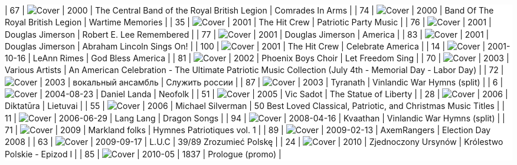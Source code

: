 | 67 | ![Cover](https://i.discogs.com/xsQrqu8QlYuZ8Unfit2ILhTwc2d7m1UEfJ6ycdsNonM/rs:fit/g:sm/q:40/h:150/w:150/czM6Ly9kaXNjb2dz/LWRhdGFiYXNlLWlt/YWdlcy9SLTI0NTM5/MjczLTE2NjMzODg1/MjUtMjI4Ny5qcGVn.jpeg) | 2000 | The Central Band of the Royal British Legion | Comrades In Arms |
| 74 | ![Cover](https://i.discogs.com/xsQrqu8QlYuZ8Unfit2ILhTwc2d7m1UEfJ6ycdsNonM/rs:fit/g:sm/q:40/h:150/w:150/czM6Ly9kaXNjb2dz/LWRhdGFiYXNlLWlt/YWdlcy9SLTI0NTM5/MjczLTE2NjMzODg1/MjUtMjI4Ny5qcGVn.jpeg) | 2000 | Band Of The Royal British Legion | Wartime Memories |
| 35 | ![Cover](https://i.discogs.com/4ZJpfD4zCKblHoi9L0Q7hUKQ5gvDlyJZtk9X9AdeJa4/rs:fit/g:sm/q:40/h:150/w:150/czM6Ly9kaXNjb2dz/LWRhdGFiYXNlLWlt/YWdlcy9SLTI5ODc3/MTAtMTMxMDU2NjM1/OS5qcGVn.jpeg) | 2001 | The Hit Crew | Patriotic Party Music |
| 76 | ![Cover](https://i.discogs.com/8g1krowWC1CLtIiBQo4k4EzUn68-p2U1U9eiJOaWaxc/rs:fit/g:sm/q:40/h:150/w:150/czM6Ly9kaXNjb2dz/LWRhdGFiYXNlLWlt/YWdlcy9SLTIxNjQx/NDkxLTE2NDE1NzQ2/MzYtNzU3Ni5qcGVn.jpeg) | 2001 | Douglas Jimerson | Robert E. Lee Remembered |
| 77 | ![Cover](https://i.discogs.com/8g1krowWC1CLtIiBQo4k4EzUn68-p2U1U9eiJOaWaxc/rs:fit/g:sm/q:40/h:150/w:150/czM6Ly9kaXNjb2dz/LWRhdGFiYXNlLWlt/YWdlcy9SLTIxNjQx/NDkxLTE2NDE1NzQ2/MzYtNzU3Ni5qcGVn.jpeg) | 2001 | Douglas Jimerson | America |
| 83 | ![Cover](https://i.discogs.com/8g1krowWC1CLtIiBQo4k4EzUn68-p2U1U9eiJOaWaxc/rs:fit/g:sm/q:40/h:150/w:150/czM6Ly9kaXNjb2dz/LWRhdGFiYXNlLWlt/YWdlcy9SLTIxNjQx/NDkxLTE2NDE1NzQ2/MzYtNzU3Ni5qcGVn.jpeg) | 2001 | Douglas Jimerson | Abraham Lincoln Sings On! |
| 100 | ![Cover](https://i.discogs.com/rG2weOPGEGCeg-wYJD8LxFG6_SKt837o5cQxQtEpI44/rs:fit/g:sm/q:40/h:150/w:150/czM6Ly9kaXNjb2dz/LWRhdGFiYXNlLWlt/YWdlcy9SLTY2MDIy/ODgtMTUxODk5MDM1/NC0yMTg2LmpwZWc.jpeg) | 2001 | The Hit Crew | Celebrate America |
| 14 | ![Cover](https://i.discogs.com/PCrU1O-gJ-FS9pz0kWR-DIi2r2lcTXrx1lZevWBrhsY/rs:fit/g:sm/q:40/h:150/w:150/czM6Ly9kaXNjb2dz/LWRhdGFiYXNlLWlt/YWdlcy9SLTE3OTc4/NTItMTI4OTU2MDYy/MS5qcGVn.jpeg) | 2001-10-16 | LeAnn Rimes | God Bless America |
| 81 | ![Cover](https://i.discogs.com/LlZQ21CEDGNj6ZjPgUQQZJuHNcKcnoGMgU9Op1hUzKs/rs:fit/g:sm/q:40/h:150/w:150/czM6Ly9kaXNjb2dz/LWRhdGFiYXNlLWlt/YWdlcy9SLTI3MzU5/MDQ5LTE2ODY1Mzc2/MTgtNTYxMy5qcGVn.jpeg) | 2002 | Phoenix Boys Choir | Let Freedom Sing |
| 70 | ![Cover](https://i.discogs.com/5F1MjoarbRaXFliDKTAB5CVgt_zzNmjCP8Llk0sczWI/rs:fit/g:sm/q:40/h:150/w:150/czM6Ly9kaXNjb2dz/LWRhdGFiYXNlLWlt/YWdlcy9SLTMwMTc3/MDQxLTE3MTExNTM3/MDItODgxMC5qcGVn.jpeg) | 2003 | Various Artists | An American Celebration - The Ultimate Patriotic Music Collection (July 4th - Memorial Day - Labor Day) |
| 72 | ![Cover](https://i.discogs.com/hH589BZrTVmuscQPL37s4Wz8-8lsH1CsYAuxoS2aFYA/rs:fit/g:sm/q:40/h:150/w:150/czM6Ly9kaXNjb2dz/LWRhdGFiYXNlLWlt/YWdlcy9SLTE0NTY2/NTExLTE1NzcyMTk2/MzktMjM2MS5qcGVn.jpeg) | 2003 | вокальный ансамбль | Служить россии |
| 87 | ![Cover](https://i.discogs.com/iqCNE7InXXs9p-jveZis-yWfCB1lKYbj08KBZ2HF_qM/rs:fit/g:sm/q:40/h:150/w:150/czM6Ly9kaXNjb2dz/LWRhdGFiYXNlLWlt/YWdlcy9SLTg1NzA2/MTYtMTU0MTg0Mzg1/OC0zMzI3LmpwZWc.jpeg) | 2003 | Tyranath | Vinlandic War Hymns (split) |
| 6 | ![Cover](http://coverartarchive.org/release/25364cb6-920f-4a02-b553-641441ead71a/7763224338-250.jpg) | 2004-08-23 | Daniel Landa | Neofolk |
| 51 | ![Cover](https://i.discogs.com/39Ya922RLQWft2Wpg7DDQmm7x03k8vcZP--vdA7DhZI/rs:fit/g:sm/q:40/h:150/w:150/czM6Ly9kaXNjb2dz/LWRhdGFiYXNlLWlt/YWdlcy9SLTEyNjc4/Mjk2LTE1OTI0MjEx/MTctOTUyMy5qcGVn.jpeg) | 2005 | Vic Sadot | The Statue of Liberty |
| 28 | ![Cover](https://i.discogs.com/5ClFvufK4FXO6KJ9dU4TJ2c3ox5t5w-fuvwF5MnG3GU/rs:fit/g:sm/q:40/h:150/w:150/czM6Ly9kaXNjb2dz/LWRhdGFiYXNlLWlt/YWdlcy9SLTMyNzU5/NzgtMTMyMzUyODY0/NS5qcGVn.jpeg) | 2006 | Diktatūra | Lietuvai |
| 55 | ![Cover](https://i.discogs.com/QtnJsiytosxrjXXbrVo4aWpbW83Y8d6oNQczvkS388w/rs:fit/g:sm/q:40/h:150/w:150/czM6Ly9kaXNjb2dz/LWRhdGFiYXNlLWlt/YWdlcy9SLTE1OTk0/MDkzLTE2MDE1NTM5/NDEtNzgyNi5qcGVn.jpeg) | 2006 | Michael Silverman | 50 Best Loved Classical, Patriotic, and Christmas Music Titles |
| 11 | ![Cover](https://i.discogs.com/VRQwtF9LNZ6h01a3RNODrvr97VM_u5iFkXNwEHDRQvs/rs:fit/g:sm/q:40/h:150/w:150/czM6Ly9kaXNjb2dz/LWRhdGFiYXNlLWlt/YWdlcy9SLTIwMDQ5/MzQtMTY0Nzc5MDU1/NC0xODMxLmpwZWc.jpeg) | 2006-06-29 | Lang Lang | Dragon Songs |
| 94 | ![Cover](https://i.discogs.com/RDgXMSXo5Gu_06qxp2KWuDjIoz_-W8Yuh9J8x0y-b0I/rs:fit/g:sm/q:40/h:150/w:150/czM6Ly9kaXNjb2dz/LWRhdGFiYXNlLWlt/YWdlcy9SLTY0NjU5/NzAtMTQxOTkyMjc1/Ni04NDU0LmpwZWc.jpeg) | 2008-04-16 | Kvaathan | Vinlandic War Hymns (split) |
| 71 | ![Cover](https://i.discogs.com/-IC3HfENAeDGZuq8e8q_QTP0w8r0IEogPymr61aOhE8/rs:fit/g:sm/q:40/h:150/w:150/czM6Ly9kaXNjb2dz/LWRhdGFiYXNlLWlt/YWdlcy9SLTIwNTc3/MDgtMTM2NTM1MDA2/OC05MDMxLmpwZWc.jpeg) | 2009 | Markland folks | Hymnes Patriotiques vol. 1 |
| 89 | ![Cover](https://i.discogs.com/V2WEqBHKJ8mEcmT61cQYX7OZo85-rHgl2Fof516z3NM/rs:fit/g:sm/q:40/h:150/w:150/czM6Ly9kaXNjb2dz/LWRhdGFiYXNlLWlt/YWdlcy9SLTE2NTE3/MzktMTIzNDY1MTky/NC5qcGVn.jpeg) | 2009-02-13 | AxemRangers | Election Day 2008 |
| 63 | ![Cover](https://i.discogs.com/Yd2Vxj7ct93GmBjA0IsIgaKGIiXpfVAS4kQQCszHT7o/rs:fit/g:sm/q:40/h:150/w:150/czM6Ly9kaXNjb2dz/LWRhdGFiYXNlLWlt/YWdlcy9SLTE5MjU3/MDEtMTYxNzY0NzE3/Ni00Mzc1LmpwZWc.jpeg) | 2009-09-17 | L.U.C | 39/89 Zrozumieć Polskę |
| 24 | ![Cover](https://i.discogs.com/r41VGFK1AuF45baSt_jUdhnkrT3hwOoTyEd-N-dLYP8/rs:fit/g:sm/q:40/h:150/w:150/czM6Ly9kaXNjb2dz/LWRhdGFiYXNlLWlt/YWdlcy9SLTI1NzY3/NDctMTU3Nzk1OTky/MS02NTUyLmpwZWc.jpeg) | 2010 | Zjednoczony Ursynów | Królestwo Polskie - Epizod I |
| 85 | ![Cover](https://i.discogs.com/2-ABb3vlOMD3Wkstk_hJ5II2zIKsw-KkBrMfcmD1yVo/rs:fit/g:sm/q:40/h:150/w:150/czM6Ly9kaXNjb2dz/LWRhdGFiYXNlLWlt/YWdlcy9SLTQxMzkw/MDQtMTM1NjYxNjAw/MS05NDA5LmpwZWc.jpeg) | 2010-05 | 1837 | Prologue (promo) |
